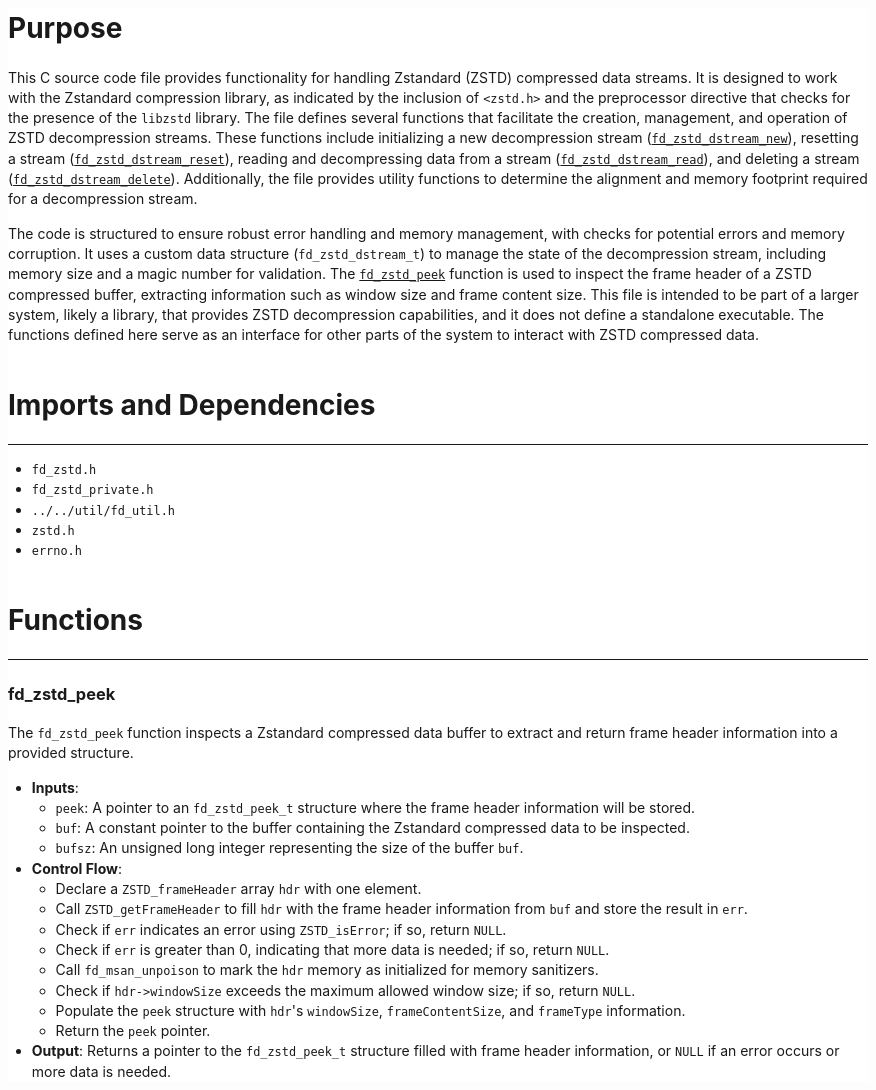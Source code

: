 # Purpose
This C source code file provides functionality for handling Zstandard (ZSTD) compressed data streams. It is designed to work with the Zstandard compression library, as indicated by the inclusion of `<zstd.h>` and the preprocessor directive that checks for the presence of the `libzstd` library. The file defines several functions that facilitate the creation, management, and operation of ZSTD decompression streams. These functions include initializing a new decompression stream ([`fd_zstd_dstream_new`](#fd_zstd_dstream_new)), resetting a stream ([`fd_zstd_dstream_reset`](#fd_zstd_dstream_reset)), reading and decompressing data from a stream ([`fd_zstd_dstream_read`](#fd_zstd_dstream_read)), and deleting a stream ([`fd_zstd_dstream_delete`](#fd_zstd_dstream_delete)). Additionally, the file provides utility functions to determine the alignment and memory footprint required for a decompression stream.

The code is structured to ensure robust error handling and memory management, with checks for potential errors and memory corruption. It uses a custom data structure (`fd_zstd_dstream_t`) to manage the state of the decompression stream, including memory size and a magic number for validation. The [`fd_zstd_peek`](#fd_zstd_peek) function is used to inspect the frame header of a ZSTD compressed buffer, extracting information such as window size and frame content size. This file is intended to be part of a larger system, likely a library, that provides ZSTD decompression capabilities, and it does not define a standalone executable. The functions defined here serve as an interface for other parts of the system to interact with ZSTD compressed data.
# Imports and Dependencies

---
- `fd_zstd.h`
- `fd_zstd_private.h`
- `../../util/fd_util.h`
- `zstd.h`
- `errno.h`


# Functions

---
### fd\_zstd\_peek
The `fd_zstd_peek` function inspects a Zstandard compressed data buffer to extract and return frame header information into a provided structure.
- **Inputs**:
    - `peek`: A pointer to an `fd_zstd_peek_t` structure where the frame header information will be stored.
    - `buf`: A constant pointer to the buffer containing the Zstandard compressed data to be inspected.
    - `bufsz`: An unsigned long integer representing the size of the buffer `buf`.
- **Control Flow**:
    - Declare a `ZSTD_frameHeader` array `hdr` with one element.
    - Call `ZSTD_getFrameHeader` to fill `hdr` with the frame header information from `buf` and store the result in `err`.
    - Check if `err` indicates an error using `ZSTD_isError`; if so, return `NULL`.
    - Check if `err` is greater than 0, indicating that more data is needed; if so, return `NULL`.
    - Call `fd_msan_unpoison` to mark the `hdr` memory as initialized for memory sanitizers.
    - Check if `hdr->windowSize` exceeds the maximum allowed window size; if so, return `NULL`.
    - Populate the `peek` structure with `hdr`'s `windowSize`, `frameContentSize`, and `frameType` information.
    - Return the `peek` pointer.
- **Output**: Returns a pointer to the `fd_zstd_peek_t` structure filled with frame header information, or `NULL` if an error occurs or more data is needed.
